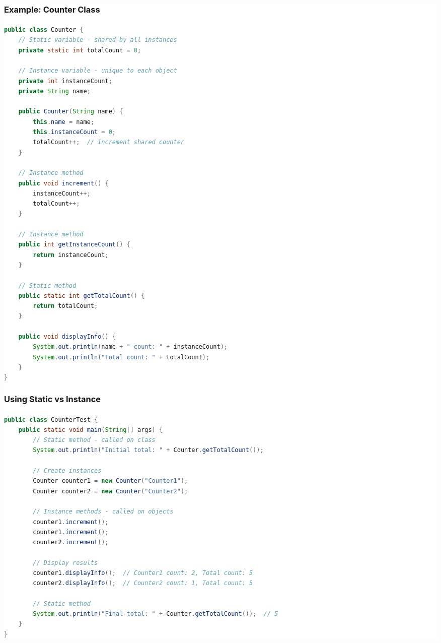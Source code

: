### Example: Counter Class
```java
public class Counter {
    // Static variable - shared by all instances
    private static int totalCount = 0;
    
    // Instance variable - unique to each object
    private int instanceCount;
    private String name;
    
    public Counter(String name) {
        this.name = name;
        this.instanceCount = 0;
        totalCount++;  // Increment shared counter
    }
    
    // Instance method
    public void increment() {
        instanceCount++;
        totalCount++;
    }
    
    // Instance method
    public int getInstanceCount() {
        return instanceCount;
    }
    
    // Static method
    public static int getTotalCount() {
        return totalCount;
    }
    
    public void displayInfo() {
        System.out.println(name + " count: " + instanceCount);
        System.out.println("Total count: " + totalCount);
    }
}
```

### Using Static vs Instance
```java
public class CounterTest {
    public static void main(String[] args) {
        // Static method - called on class
        System.out.println("Initial total: " + Counter.getTotalCount());
        
        // Create instances
        Counter counter1 = new Counter("Counter1");
        Counter counter2 = new Counter("Counter2");
        
        // Instance methods - called on objects
        counter1.increment();
        counter1.increment();
        counter2.increment();
        
        // Display results
        counter1.displayInfo();  // Counter1 count: 2, Total count: 5
        counter2.displayInfo();  // Counter2 count: 1, Total count: 5
        
        // Static method
        System.out.println("Final total: " + Counter.getTotalCount());  // 5
    }
}
```